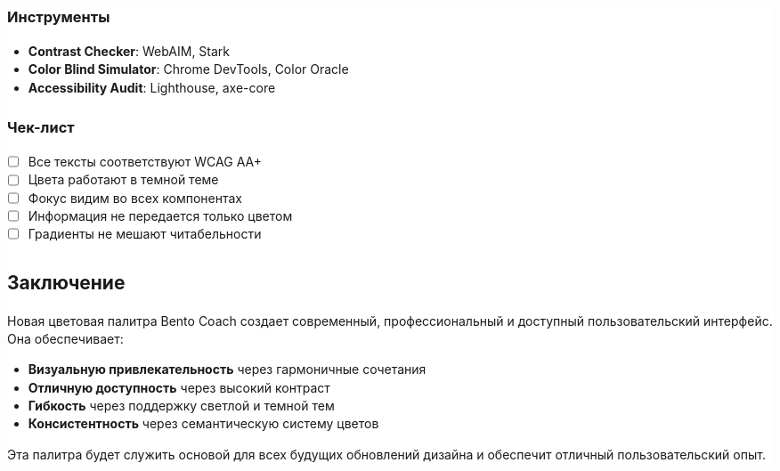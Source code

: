 ### Инструменты
- **Contrast Checker**: WebAIM, Stark
- **Color Blind Simulator**: Chrome DevTools, Color Oracle
- **Accessibility Audit**: Lighthouse, axe-core

### Чек-лист
- [ ] Все тексты соответствуют WCAG AA+
- [ ] Цвета работают в темной теме
- [ ] Фокус видим во всех компонентах
- [ ] Информация не передается только цветом
- [ ] Градиенты не мешают читабельности

## Заключение

Новая цветовая палитра Bento Coach создает современный, профессиональный и доступный пользовательский интерфейс. Она обеспечивает:

- **Визуальную привлекательность** через гармоничные сочетания
- **Отличную доступность** через высокий контраст
- **Гибкость** через поддержку светлой и темной тем
- **Консистентность** через семантическую систему цветов

Эта палитра будет служить основой для всех будущих обновлений дизайна и обеспечит отличный пользовательский опыт.
